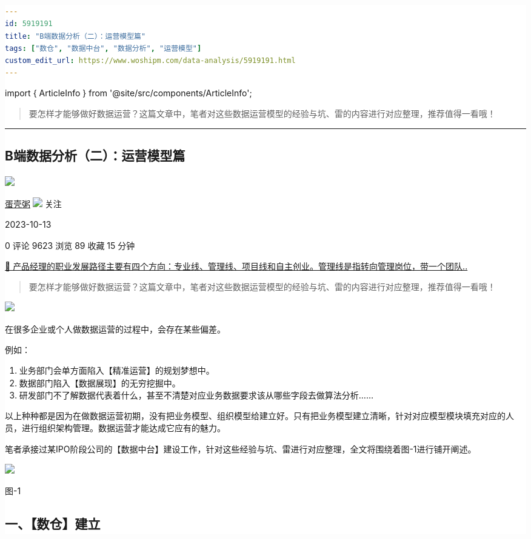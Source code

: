 ```yaml
---
id: 5919191
title: "B端数据分析（二）：运营模型篇"
tags: ["数仓", "数据中台", "数据分析", "运营模型"]
custom_edit_url: https://www.woshipm.com/data-analysis/5919191.html
---
```

import { ArticleInfo } from '@site/src/components/ArticleInfo';

<ArticleInfo
    author="蛋壳粥"
    authorLink="https://www.woshipm.com/u/1043564"
    published="2023-10-13"
    views={9623}
    comments={0}
    collects={89}
/>

> 要怎样才能够做好数据运营？这篇文章中，笔者对这些数据运营模型的经验与坑、雷的内容进行对应整理，推荐值得一看哦！

---

## B端数据分析（二）：运营模型篇

[![](https://static.woshipm.com/view/woshipm_api_def_20241126182203_3311.jpg?imageView2/1/w/72/h/72/q/100)](https://www.woshipm.com/u/1043564)

[蛋壳粥](https://www.woshipm.com/u/1043564) ![](https://static.woshipm.com/tag/1101_1@2x.png) 关注

2023-10-13

0 评论 9623 浏览 89 收藏 15 分钟

[🔗 产品经理的职业发展路径主要有四个方向：专业线、管理线、项目线和自主创业。管理线是指转向管理岗位，带一个团队..](https://ke.qidianla.com/courses/90pm)

> 要怎样才能够做好数据运营？这篇文章中，笔者对这些数据运营模型的经验与坑、雷的内容进行对应整理，推荐值得一看哦！

![](https://image.woshipm.com/2023/04/17/b3b34514-dcf5-11ed-ab4d-00163e0b5ff3.png)

在很多企业或个人做数据运营的过程中，会存在某些偏差。

例如：

1.  业务部门会单方面陷入【精准运营】的规划梦想中。
2.  数据部门陷入【数据展现】的无穷挖掘中。
3.  研发部门不了解数据代表着什么，甚至不清楚对应业务数据要求该从哪些字段去做算法分析……

以上种种都是因为在做数据运营初期，没有把业务模型、组织模型给建立好。只有把业务模型建立清晰，针对对应模型模块填充对应的人员，进行组织架构管理。数据运营才能达成它应有的魅力。

笔者承接过某IPO阶段公司的【数据中台】建设工作，针对这些经验与坑、雷进行对应整理，全文将围绕着图-1进行铺开阐述。

![](https://image.woshipm.com/2023/10/12/fd66da7a-689d-11ee-91ff-00163e0b5ff3.png)

图-1

## 一、【数仓】建立
